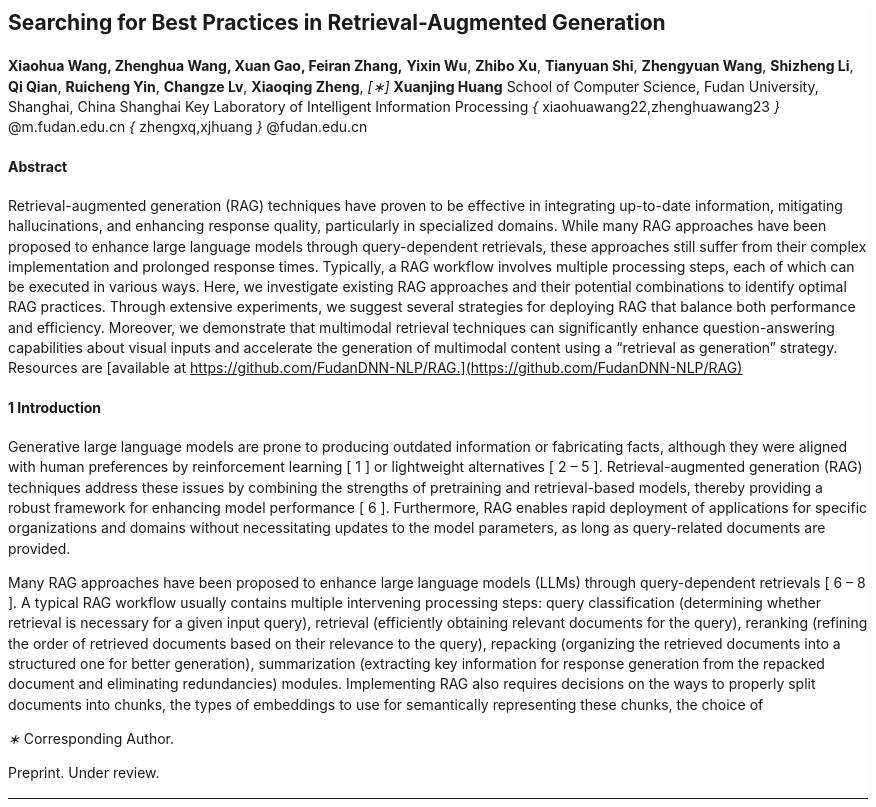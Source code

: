 ## **Searching for Best Practices in Retrieval-Augmented** **Generation**

**Xiaohua Wang, Zhenghua Wang, Xuan Gao, Feiran Zhang,**
**Yixin Wu**, **Zhibo Xu**, **Tianyuan Shi**, **Zhengyuan Wang**, **Shizheng Li**,
**Qi Qian**, **Ruicheng Yin**, **Changze Lv**, **Xiaoqing Zheng**, *[∗]* **Xuanjing Huang**
School of Computer Science, Fudan University, Shanghai, China
Shanghai Key Laboratory of Intelligent Information Processing
*{* xiaohuawang22,zhenghuawang23 *}* @m.fudan.edu.cn
*{* zhengxq,xjhuang *}* @fudan.edu.cn
#### **Abstract**

Retrieval-augmented generation (RAG) techniques have proven to be effective
in integrating up-to-date information, mitigating hallucinations, and enhancing
response quality, particularly in specialized domains. While many RAG approaches
have been proposed to enhance large language models through query-dependent
retrievals, these approaches still suffer from their complex implementation and
prolonged response times. Typically, a RAG workflow involves multiple processing
steps, each of which can be executed in various ways. Here, we investigate
existing RAG approaches and their potential combinations to identify optimal
RAG practices. Through extensive experiments, we suggest several strategies
for deploying RAG that balance both performance and efficiency. Moreover,
we demonstrate that multimodal retrieval techniques can significantly enhance
question-answering capabilities about visual inputs and accelerate the generation
of multimodal content using a “retrieval as generation” strategy. Resources are
[available at https://github.com/FudanDNN-NLP/RAG.](https://github.com/FudanDNN-NLP/RAG)
#### **1 Introduction**

Generative large language models are prone to producing outdated information or fabricating facts,
although they were aligned with human preferences by reinforcement learning [ 1 ] or lightweight
alternatives [ 2 – 5 ]. Retrieval-augmented generation (RAG) techniques address these issues by combining the strengths of pretraining and retrieval-based models, thereby providing a robust framework
for enhancing model performance [ 6 ]. Furthermore, RAG enables rapid deployment of applications
for specific organizations and domains without necessitating updates to the model parameters, as
long as query-related documents are provided.

Many RAG approaches have been proposed to enhance large language models (LLMs) through
query-dependent retrievals [ 6 – 8 ]. A typical RAG workflow usually contains multiple intervening
processing steps: query classification (determining whether retrieval is necessary for a given input
query), retrieval (efficiently obtaining relevant documents for the query), reranking (refining the
order of retrieved documents based on their relevance to the query), repacking (organizing the
retrieved documents into a structured one for better generation), summarization (extracting key
information for response generation from the repacked document and eliminating redundancies)
modules. Implementing RAG also requires decisions on the ways to properly split documents into
chunks, the types of embeddings to use for semantically representing these chunks, the choice of

*∗* Corresponding Author.

Preprint. Under review.


-----
